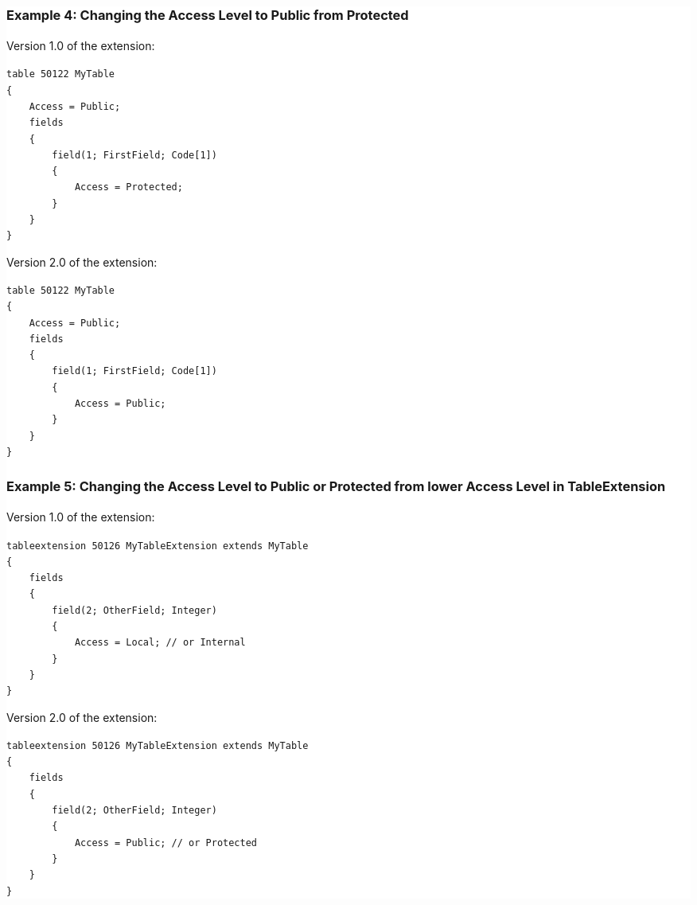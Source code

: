 
### Example 4: Changing the Access Level to Public from Protected

Version 1.0 of the extension:
```AL
table 50122 MyTable
{
    Access = Public;
    fields
    {
        field(1; FirstField; Code[1])
        {
            Access = Protected;
        }
    }
}
```
Version 2.0 of the extension:
```AL
table 50122 MyTable
{
    Access = Public;
    fields
    {
        field(1; FirstField; Code[1])
        {
            Access = Public;
        }
    }
}
```

### Example 5: Changing the Access Level to Public or Protected from lower Access Level in TableExtension

Version 1.0 of the extension:
```AL
tableextension 50126 MyTableExtension extends MyTable
{
    fields
    {
        field(2; OtherField; Integer)
        {
            Access = Local; // or Internal
        }
    }
}
```

Version 2.0 of the extension:
```AL
tableextension 50126 MyTableExtension extends MyTable
{
    fields
    {
        field(2; OtherField; Integer)
        {
            Access = Public; // or Protected
        }
    }
}
```


[//]: # (START>DO_NOT_EDIT)
[//]: # (IMPORTANT:Do not edit any of the content between here and the END>DO_NOT_EDIT.)
[//]: # (Any modifications should be made in the .xml files in the ModernDev repo.)
[//]: # (IMPORTANT: END>DO_NOT_EDIT)